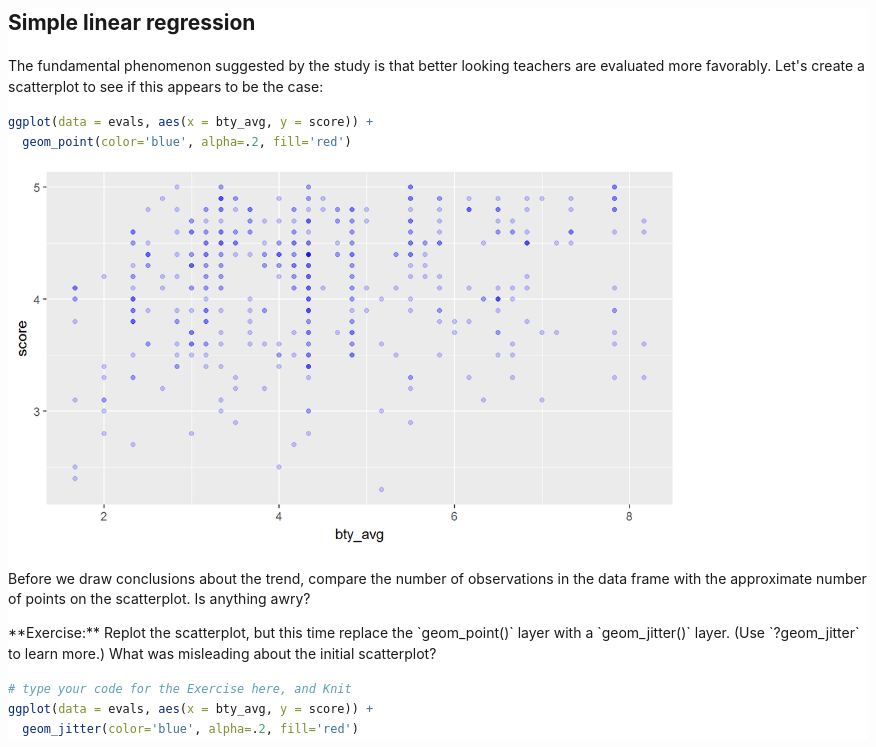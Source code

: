 ## Simple linear regression

The fundamental phenomenon suggested by the study is that better looking teachers
are evaluated more favorably. Let's create a scatterplot to see if this appears 
to be the case:


```r
ggplot(data = evals, aes(x = bty_avg, y = score)) +
  geom_point(color='blue', alpha=.2, fill='red')
```

<img src="multiple_regression_Coursera_files/figure-html/scatter-score-bty_avg-1.png" width="672" />

Before we draw conclusions about the trend, compare the number of observations 
in the data frame with the approximate number of points on the scatterplot. 
Is anything awry?

<div id="exercise">
**Exercise:** Replot the scatterplot, but this time replace the `geom_point()` layer 
with a `geom_jitter()` layer. (Use `?geom_jitter` to learn more.)  What was misleading 
about the initial scatterplot?
</div>

```r
# type your code for the Exercise here, and Knit
ggplot(data = evals, aes(x = bty_avg, y = score)) +
  geom_jitter(color='blue', alpha=.2, fill='red')
```
